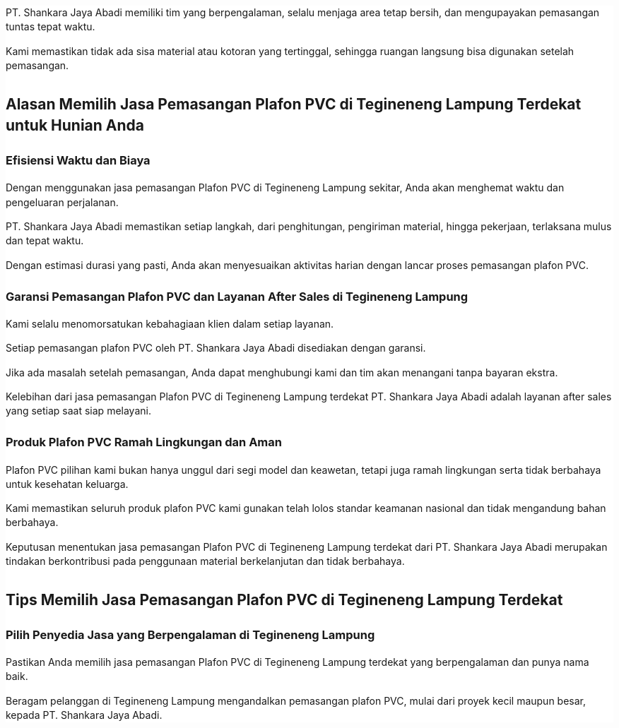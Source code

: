 PT. Shankara Jaya Abadi memiliki tim yang berpengalaman, selalu menjaga area tetap bersih, dan mengupayakan pemasangan tuntas tepat waktu.

Kami memastikan tidak ada sisa material atau kotoran yang tertinggal, sehingga ruangan langsung bisa digunakan setelah pemasangan.

## Alasan Memilih Jasa Pemasangan Plafon PVC di Tegineneng Lampung Terdekat untuk Hunian Anda

### Efisiensi Waktu dan Biaya

Dengan menggunakan jasa pemasangan Plafon PVC di Tegineneng Lampung sekitar, Anda akan menghemat waktu dan pengeluaran perjalanan.

PT. Shankara Jaya Abadi memastikan setiap langkah, dari penghitungan, pengiriman material, hingga pekerjaan, terlaksana mulus dan tepat waktu.

Dengan estimasi durasi yang pasti, Anda akan menyesuaikan aktivitas harian dengan lancar proses pemasangan plafon PVC.

### Garansi Pemasangan Plafon PVC dan Layanan After Sales di Tegineneng Lampung

Kami selalu menomorsatukan kebahagiaan klien dalam setiap layanan.

Setiap pemasangan plafon PVC oleh PT. Shankara Jaya Abadi disediakan dengan garansi.

Jika ada masalah setelah pemasangan, Anda dapat menghubungi kami dan tim akan menangani tanpa bayaran ekstra.

Kelebihan dari jasa pemasangan Plafon PVC di Tegineneng Lampung terdekat PT. Shankara Jaya Abadi adalah layanan after sales yang setiap saat siap melayani.

### Produk Plafon PVC Ramah Lingkungan dan Aman

Plafon PVC pilihan kami bukan hanya unggul dari segi model dan keawetan, tetapi juga ramah lingkungan serta tidak berbahaya untuk kesehatan keluarga.

Kami memastikan seluruh produk plafon PVC kami gunakan telah lolos standar keamanan nasional dan tidak mengandung bahan berbahaya.

Keputusan menentukan jasa pemasangan Plafon PVC di Tegineneng Lampung terdekat dari PT. Shankara Jaya Abadi merupakan tindakan berkontribusi pada penggunaan material berkelanjutan dan tidak berbahaya.

## Tips Memilih Jasa Pemasangan Plafon PVC di Tegineneng Lampung Terdekat

### Pilih Penyedia Jasa yang Berpengalaman di Tegineneng Lampung

Pastikan Anda memilih jasa pemasangan Plafon PVC di Tegineneng Lampung terdekat yang berpengalaman dan punya nama baik.

Beragam pelanggan di Tegineneng Lampung mengandalkan pemasangan plafon PVC, mulai dari proyek kecil maupun besar, kepada PT. Shankara Jaya Abadi.
